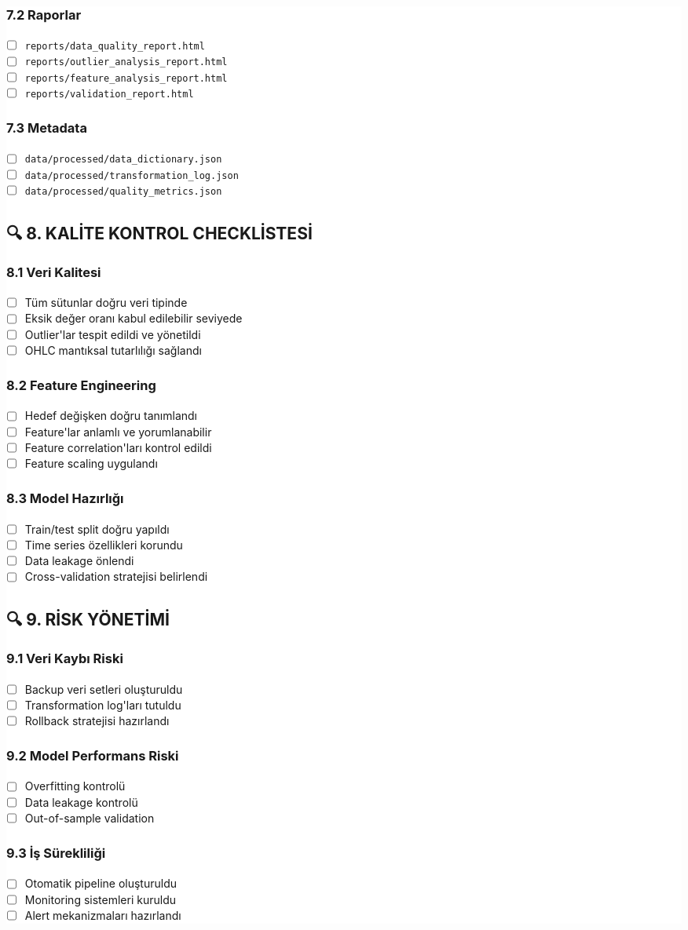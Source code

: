 ### 7.2 Raporlar
- [ ] `reports/data_quality_report.html`
- [ ] `reports/outlier_analysis_report.html`
- [ ] `reports/feature_analysis_report.html`
- [ ] `reports/validation_report.html`

### 7.3 Metadata
- [ ] `data/processed/data_dictionary.json`
- [ ] `data/processed/transformation_log.json`
- [ ] `data/processed/quality_metrics.json`

## 🔍 8. KALİTE KONTROL CHECKLİSTESİ

### 8.1 Veri Kalitesi
- [ ] Tüm sütunlar doğru veri tipinde
- [ ] Eksik değer oranı kabul edilebilir seviyede
- [ ] Outlier'lar tespit edildi ve yönetildi
- [ ] OHLC mantıksal tutarlılığı sağlandı

### 8.2 Feature Engineering
- [ ] Hedef değişken doğru tanımlandı
- [ ] Feature'lar anlamlı ve yorumlanabilir
- [ ] Feature correlation'ları kontrol edildi
- [ ] Feature scaling uygulandı

### 8.3 Model Hazırlığı
- [ ] Train/test split doğru yapıldı
- [ ] Time series özellikleri korundu
- [ ] Data leakage önlendi
- [ ] Cross-validation stratejisi belirlendi

## 🔍 9. RİSK YÖNETİMİ

### 9.1 Veri Kaybı Riski
- [ ] Backup veri setleri oluşturuldu
- [ ] Transformation log'ları tutuldu
- [ ] Rollback stratejisi hazırlandı

### 9.2 Model Performans Riski
- [ ] Overfitting kontrolü
- [ ] Data leakage kontrolü
- [ ] Out-of-sample validation

### 9.3 İş Sürekliliği
- [ ] Otomatik pipeline oluşturuldu
- [ ] Monitoring sistemleri kuruldu
- [ ] Alert mekanizmaları hazırlandı
